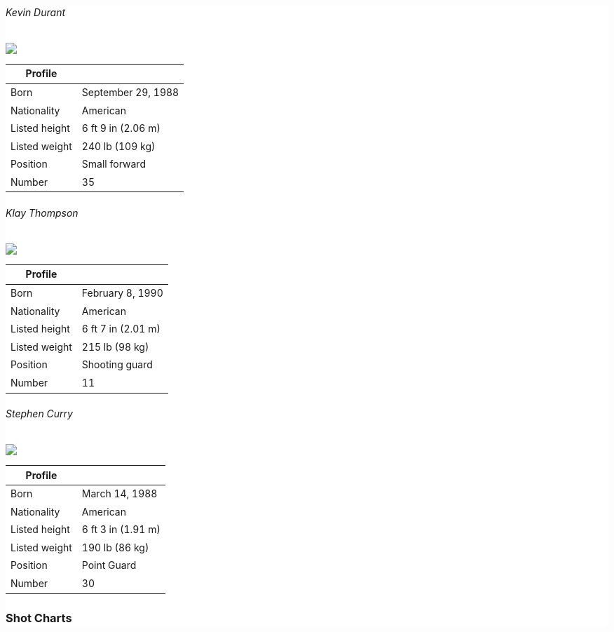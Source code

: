 ###### Kevin Durant

<img src="https://upload.wikimedia.org/wikipedia/commons/f/fb/Golden_State_Warriors_Small_Forward_Kevin_Durant_%28cropped%29.jpg" width="50%" style="display: block; margin: auto auto auto 0;" />

| Profile       |                    |
|---------------|--------------------|
| Born          | September 29, 1988 |
| Nationality   | American           |
| Listed height | 6 ft 9 in (2.06 m) |
| Listed weight | 240 lb (109 kg)    |
| Position      | Small forward      |
| Number        | 35                 |

###### Klay Thompson

<img src="https://upload.wikimedia.org/wikipedia/commons/5/5c/Klay_Thompson_vs._Jared_Dudley_%28cropped%29.jpg" width="50%" style="display: block; margin: auto auto auto 0;" />

| Profile       |                    |
|---------------|--------------------|
| Born          | February 8, 1990   |
| Nationality   | American           |
| Listed height | 6 ft 7 in (2.01 m) |
| Listed weight | 215 lb (98 kg)     |
| Position      | Shooting guard     |
| Number        | 11                 |

###### Stephen Curry

<img src="https://upload.wikimedia.org/wikipedia/commons/2/27/Stephen_Curry_Shooting_%28cropped%29.jpg" width="50%" style="display: block; margin: auto auto auto 0;" />

| Profile       |                    |
|---------------|--------------------|
| Born          | March 14, 1988     |
| Nationality   | American           |
| Listed height | 6 ft 3 in (1.91 m) |
| Listed weight | 190 lb (86 kg)     |
| Position      | Point Guard        |
| Number        | 30                 |

### Shot Charts
